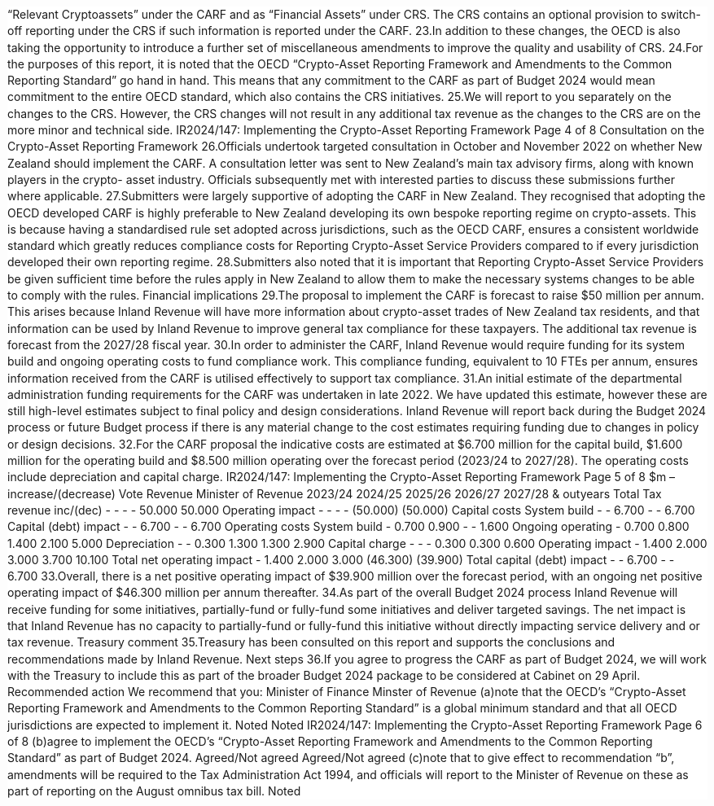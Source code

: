 “Relevant Cryptoassets” under the CARF and as “Financial Assets” under CRS. The CRS contains an optional provision to switch-off reporting under the CRS if such information is reported under the CARF. 23.In addition to these changes, the OECD is also taking the opportunity to introduce a further set of miscellaneous amendments to improve the quality and usability of CRS. 24.For the purposes of this report, it is noted that the OECD “Crypto-Asset Reporting Framework and Amendments to the Common Reporting Standard” go hand in hand. This means that any commitment to the CARF as part of Budget 2024 would mean commitment to the entire OECD standard, which also contains the CRS initiatives. 25.We will report to you separately on the changes to the CRS. However, the CRS changes will not result in any additional tax revenue as the changes to the CRS are on the more minor and technical side. IR2024/147: Implementing the Crypto-Asset Reporting Framework Page 4 of 8 Consultation on the Crypto-Asset Reporting Framework 26.Officials undertook targeted consultation in October and November 2022 on whether New Zealand should implement the CARF. A consultation letter was sent to New Zealand’s main tax advisory firms, along with known players in the crypto- asset industry. Officials subsequently met with interested parties to discuss these submissions further where applicable. 27.Submitters were largely supportive of adopting the CARF in New Zealand. They recognised that adopting the OECD developed CARF is highly preferable to New Zealand developing its own bespoke reporting regime on crypto-assets. This is because having a standardised rule set adopted across jurisdictions, such as the OECD CARF, ensures a consistent worldwide standard which greatly reduces compliance costs for Reporting Crypto-Asset Service Providers compared to if every jurisdiction developed their own reporting regime. 28.Submitters also noted that it is important that Reporting Crypto-Asset Service Providers be given sufficient time before the rules apply in New Zealand to allow them to make the necessary systems changes to be able to comply with the rules. Financial implications 29.The proposal to implement the CARF is forecast to raise $50 million per annum. This arises because Inland Revenue will have more information about crypto-asset trades of New Zealand tax residents, and that information can be used by Inland Revenue to improve general tax compliance for these taxpayers. The additional tax revenue is forecast from the 2027/28 fiscal year. 30.In order to administer the CARF, Inland Revenue would require funding for its system build and ongoing operating costs to fund compliance work. This compliance funding, equivalent to 10 FTEs per annum, ensures information received from the CARF is utilised effectively to support tax compliance. 31.An initial estimate of the departmental administration funding requirements for the CARF was undertaken in late 2022. We have updated this estimate, however these are still high-level estimates subject to final policy and design considerations. Inland Revenue will report back during the Budget 2024 process or future Budget process if there is any material change to the cost estimates requiring funding due to changes in policy or design decisions. 32.For the CARF proposal the indicative costs are estimated at $6.700 million for the capital build, $1.600 million for the operating build and $8.500 million operating over the forecast period (2023/24 to 2027/28). The operating costs include depreciation and capital charge. IR2024/147: Implementing the Crypto-Asset Reporting Framework Page 5 of 8 $m – increase/(decrease) Vote Revenue Minister of Revenue 2023/24 2024/25 2025/26 2026/27 2027/28 & outyears Total Tax revenue inc/(dec) - - - - 50.000 50.000 Operating impact - - - - (50.000) (50.000) Capital costs System build - - 6.700 - - 6.700 Capital (debt) impact - - 6.700 - - 6.700 Operating costs System build - 0.700 0.900 - - 1.600 Ongoing operating - 0.700 0.800 1.400 2.100 5.000 Depreciation - - 0.300 1.300 1.300 2.900 Capital charge - - - 0.300 0.300 0.600 Operating impact - 1.400 2.000 3.000 3.700 10.100 Total net operating impact - 1.400 2.000 3.000 (46.300) (39.900) Total capital (debt) impact - - 6.700 - - 6.700 33.Overall, there is a net positive operating impact of $39.900 million over the forecast period, with an ongoing net positive operating impact of $46.300 million per annum thereafter. 34.As part of the overall Budget 2024 process Inland Revenue will receive funding for some initiatives, partially-fund or fully-fund some initiatives and deliver targeted savings. The net impact is that Inland Revenue has no capacity to partially-fund or fully-fund this initiative without directly impacting service delivery and or tax revenue. Treasury comment 35.Treasury has been consulted on this report and supports the conclusions and recommendations made by Inland Revenue. Next steps 36.If you agree to progress the CARF as part of Budget 2024, we will work with the Treasury to include this as part of the broader Budget 2024 package to be considered at Cabinet on 29 April. Recommended action We recommend that you: Minister of Finance Minster of Revenue (a)note that the OECD’s “Crypto-Asset Reporting Framework and Amendments to the Common Reporting Standard” is a global minimum standard and that all OECD jurisdictions are expected to implement it. Noted Noted IR2024/147: Implementing the Crypto-Asset Reporting Framework Page 6 of 8 (b)agree to implement the OECD’s “Crypto-Asset Reporting Framework and Amendments to the Common Reporting Standard” as part of Budget 2024. Agreed/Not agreed Agreed/Not agreed (c)note that to give effect to recommendation “b”, amendments will be required to the Tax Administration Act 1994, and officials will report to the Minister of Revenue on these as part of reporting on the August omnibus tax bill. Noted